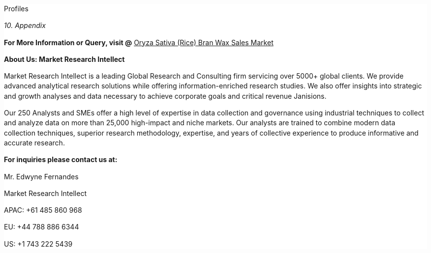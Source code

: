 Profiles</span></em></p><p><em><span class="font-[700]">10. Appendix</span></em></p><p><span class="font-[700]"><strong>For More Information or Query, visit&nbsp;@</strong>&nbsp;</span><span class="font-[700]"><a href="https://www.marketresearchintellect.com/product/global-oryza-sativa-rice-bran-wax-sales-market/?utm_source=Linkedin&utm_medium=842" target="_blank" data-tracking-control-name="article-ssr-frontend-pulse_little-text-block" data-tracking-will-navigate="" data-test-link="">Oryza Sativa (Rice) Bran Wax Sales Market</a></span></p><p><strong><span class="font-[700]">About Us: Market Research Intellect</span></strong></p><p><span class="">Market Research Intellect is a leading Global Research and Consulting firm servicing over 5000+ global clients. We provide advanced analytical research solutions while offering information-enriched research studies.&nbsp;</span>We also offer insights into strategic and growth analyses and data necessary to achieve corporate goals and critical revenue Janisions.</p><p><span class="">Our 250 Analysts and SMEs offer a high level of expertise in data collection and governance using industrial techniques to collect and analyze data on more than 25,000 high-impact and niche markets. Our analysts are trained to combine modern data collection techniques, superior research methodology, expertise, and years of collective experience to produce informative and accurate research.</span></p><p><strong>For inquiries please contact us at:</strong></p><p>Mr. Edwyne Fernandes</p><p>Market Research Intellect</p><p>APAC: +61 485 860 968</p><p>EU: +44 788 886 6344</p><p>US: +1 743 222 5439</p>

